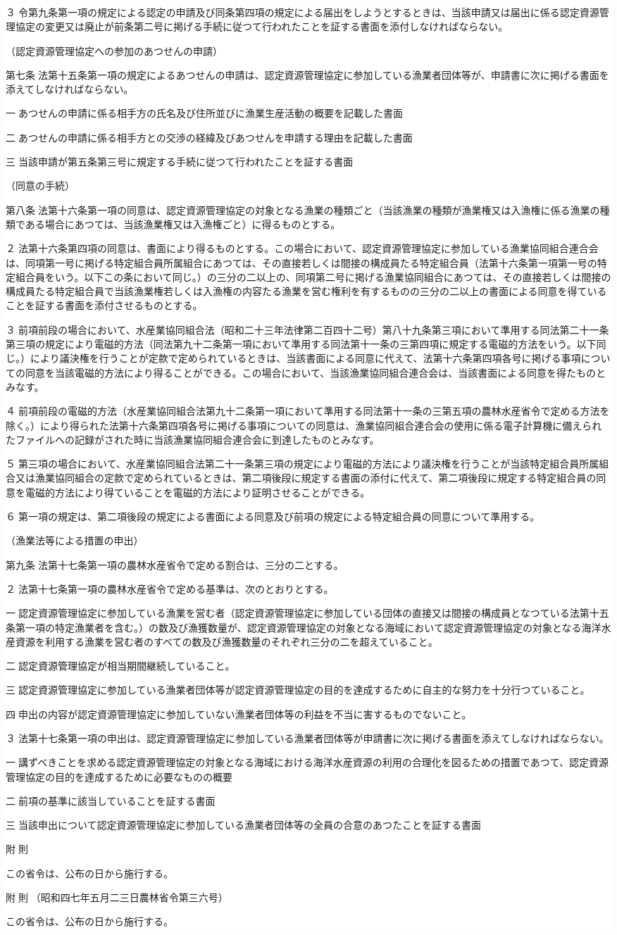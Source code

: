 ３ 令第九条第一項の規定による認定の申請及び同条第四項の規定による届出をしようとするときは、当該申請又は届出に係る認定資源管理協定の変更又は廃止が前条第二号に掲げる手続に従つて行われたことを証する書面を添付しなければならない。

（認定資源管理協定への参加のあつせんの申請）

第七条 法第十五条第一項の規定によるあつせんの申請は、認定資源管理協定に参加している漁業者団体等が、申請書に次に掲げる書面を添えてしなければならない。

一 あつせんの申請に係る相手方の氏名及び住所並びに漁業生産活動の概要を記載した書面

二 あつせんの申請に係る相手方との交渉の経緯及びあつせんを申請する理由を記載した書面

三 当該申請が第五条第三号に規定する手続に従つて行われたことを証する書面

（同意の手続）

第八条 法第十六条第一項の同意は、認定資源管理協定の対象となる漁業の種類ごと（当該漁業の種類が漁業権又は入漁権に係る漁業の種類である場合にあつては、当該漁業権又は入漁権ごと）に得るものとする。

２ 法第十六条第四項の同意は、書面により得るものとする。この場合において、認定資源管理協定に参加している漁業協同組合連合会は、同項第一号に掲げる特定組合員所属組合にあつては、その直接若しくは間接の構成員たる特定組合員（法第十六条第一項第一号の特定組合員をいう。以下この条において同じ。）の三分の二以上の、同項第二号に掲げる漁業協同組合にあつては、その直接若しくは間接の構成員たる特定組合員で当該漁業権若しくは入漁権の内容たる漁業を営む権利を有するものの三分の二以上の書面による同意を得ていることを証する書面を添付させるものとする。

３ 前項前段の場合において、水産業協同組合法（昭和二十三年法律第二百四十二号）第八十九条第三項において準用する同法第二十一条第三項の規定により電磁的方法（同法第九十二条第一項において準用する同法第十一条の三第四項に規定する電磁的方法をいう。以下同じ。）により議決権を行うことが定款で定められているときは、当該書面による同意に代えて、法第十六条第四項各号に掲げる事項についての同意を当該電磁的方法により得ることができる。この場合において、当該漁業協同組合連合会は、当該書面による同意を得たものとみなす。

４ 前項前段の電磁的方法（水産業協同組合法第九十二条第一項において準用する同法第十一条の三第五項の農林水産省令で定める方法を除く。）により得られた法第十六条第四項各号に掲げる事項についての同意は、漁業協同組合連合会の使用に係る電子計算機に備えられたファイルへの記録がされた時に当該漁業協同組合連合会に到達したものとみなす。

５ 第三項の場合において、水産業協同組合法第二十一条第三項の規定により電磁的方法により議決権を行うことが当該特定組合員所属組合又は漁業協同組合の定款で定められているときは、第二項後段に規定する書面の添付に代えて、第二項後段に規定する特定組合員の同意を電磁的方法により得ていることを電磁的方法により証明させることができる。

６ 第一項の規定は、第二項後段の規定による書面による同意及び前項の規定による特定組合員の同意について準用する。

（漁業法等による措置の申出）

第九条 法第十七条第一項の農林水産省令で定める割合は、三分の二とする。

２ 法第十七条第一項の農林水産省令で定める基準は、次のとおりとする。

一 認定資源管理協定に参加している漁業を営む者（認定資源管理協定に参加している団体の直接又は間接の構成員となつている法第十五条第一項の特定漁業者を含む。）の数及び漁獲数量が、認定資源管理協定の対象となる海域において認定資源管理協定の対象となる海洋水産資源を利用する漁業を営む者のすべての数及び漁獲数量のそれぞれ三分の二を超えていること。

二 認定資源管理協定が相当期間継続していること。

三 認定資源管理協定に参加している漁業者団体等が認定資源管理協定の目的を達成するために自主的な努力を十分行つていること。

四 申出の内容が認定資源管理協定に参加していない漁業者団体等の利益を不当に害するものでないこと。

３ 法第十七条第一項の申出は、認定資源管理協定に参加している漁業者団体等が申請書に次に掲げる書面を添えてしなければならない。

一 講ずべきことを求める認定資源管理協定の対象となる海域における海洋水産資源の利用の合理化を図るための措置であつて、認定資源管理協定の目的を達成するために必要なものの概要

二 前項の基準に該当していることを証する書面

三 当該申出について認定資源管理協定に参加している漁業者団体等の全員の合意のあつたことを証する書面

附 則

この省令は、公布の日から施行する。

附 則 （昭和四七年五月二三日農林省令第三六号）

この省令は、公布の日から施行する。
